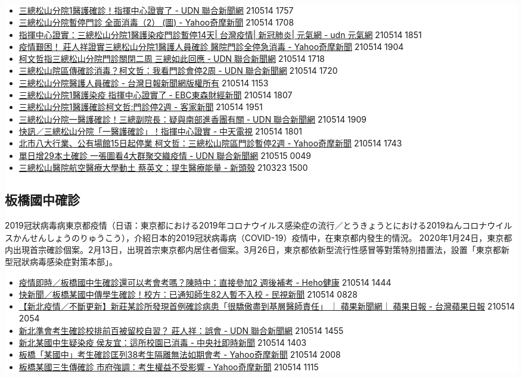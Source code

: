 - [三總松山分院1醫護確診！指揮中心證實了 - UDN 聯合新聞網](https://udn.com/news/story/120940/5458226?from=udn-ch1_breaknews-1-cate1-news "三總松山分院1醫護確診！指揮中心證實了 - UDN 聯合新聞網") 210514 1757
- [三總松山分院暫停門診 全面消毒（2） (圖) - Yahoo奇摩新聞](https://tw.news.yahoo.com/%E4%B8%89%E7%B8%BD%E6%9D%BE%E5%B1%B1%E5%88%86%E9%99%A2%E6%9A%AB%E5%81%9C%E9%96%80%E8%A8%BA-%E5%85%A8%E9%9D%A2%E6%B6%88%E6%AF%92-2-%E5%9C%96-090849496.html "三總松山分院暫停門診 全面消毒（2） (圖) - Yahoo奇摩新聞") 210514 1708
- [指揮中心證實：三總松山分院1醫護染疫門診暫停14天| 台灣疫情| 新冠肺炎| 元氣網 - udn 元氣網](https://health.udn.com/health/story/120950/5458326 "指揮中心證實：三總松山分院1醫護染疫門診暫停14天| 台灣疫情| 新冠肺炎| 元氣網 - udn 元氣網") 210514 1851
- [疫情艱困！ 莊人祥證實三總松山分院1醫護人員確診 醫院門診全停急消毒 - Yahoo奇摩新聞](https://tw.news.yahoo.com/%E7%96%AB%E6%83%85%E8%89%B1%E5%9B%B0-%E8%8E%8A%E4%BA%BA%E7%A5%A5%E8%AD%89%E5%AF%A6%E4%B8%89%E7%B8%BD%E6%9D%BE%E5%B1%B1%E5%88%86%E9%99%A21%E9%86%AB%E8%AD%B7%E4%BA%BA%E5%93%A1%E7%A2%BA%E8%A8%BA-%E9%86%AB%E9%99%A2%E9%96%80%E8%A8%BA%E5%85%A8%E5%81%9C%E6%80%A5%E6%B6%88%E6%AF%92-110452922.html "疫情艱困！ 莊人祥證實三總松山分院1醫護人員確診 醫院門診全停急消毒 - Yahoo奇摩新聞") 210514 1904
- [柯文哲指三總松山分院門診關閉二周 三總如此回應 - UDN 聯合新聞網](https://udn.com/news/story/122173/5458138?from=udn-ch1_breaknews-1-cate1-news "柯文哲指三總松山分院門診關閉二周 三總如此回應 - UDN 聯合新聞網") 210514 1718
- [三總松山院區傳確診消毒？柯文哲：我看門診會停2周 - UDN 聯合新聞網](https://udn.com/news/story/122173/5458142?from=udn-catebreaknews_ch2 "三總松山院區傳確診消毒？柯文哲：我看門診會停2周 - UDN 聯合新聞網") 210514 1720
- [三總松山分院醫護人員確診 - 台灣日報新聞網版權所有](https://www.taiwandaily.net/%E4%B8%89%E7%B8%BD%E6%9D%BE%E5%B1%B1%E5%88%86%E9%99%A2%E9%86%AB%E8%AD%B7%E4%BA%BA%E5%93%A1%E7%A2%BA%E8%A8%BA/ "三總松山分院醫護人員確診 - 台灣日報新聞網版權所有") 210514 1153
- [三總松山分院1醫護染疫 指揮中心證實了 - EBC東森財經新聞](https://fnc.ebc.net.tw/fncnews/headline/134450 "三總松山分院1醫護染疫 指揮中心證實了 - EBC東森財經新聞") 210514 1807
- [三總松山分院1醫護確診柯文哲:門診停2週 - 客家新聞](http://www.hakkatv.org.tw/news/205433 "三總松山分院1醫護確診柯文哲:門診停2週 - 客家新聞") 210514 1951
- [三總松山分院一醫護確診！三總副院長：疑與南部進香團有關 - UDN 聯合新聞網](https://udn.com/news/story/120940/5458345?from=udn-catelistnews_ch2 "三總松山分院一醫護確診！三總副院長：疑與南部進香團有關 - UDN 聯合新聞網") 210514 1909
- [快訊／三總松山分院「一醫護確診」！指揮中心證實 - 中天電視](https://gotv.ctitv.com.tw/2021/05/1771194.htm "快訊／三總松山分院「一醫護確診」！指揮中心證實 - 中天電視") 210514 1801
- [北市八大行業、公有場館15日起停業 柯文哲：三總松山院區門診暫停2週 - Yahoo奇摩新聞](https://tw.news.yahoo.com/%E5%8C%97%E5%B8%82%E5%85%AB%E5%A4%A7%E8%A1%8C%E6%A5%AD-%E5%85%AC%E6%9C%89%E5%A0%B4%E9%A4%A815%E6%97%A5%E8%B5%B7%E5%81%9C%E6%A5%AD-%E6%9F%AF%E6%96%87%E5%93%B2-%E4%B8%89%E7%B8%BD%E6%9D%BE%E5%B1%B1%E9%99%A2%E5%8D%80%E9%96%80%E8%A8%BA%E6%9A%AB%E5%81%9C2%E9%80%B1-094333458.html "北市八大行業、公有場館15日起停業 柯文哲：三總松山院區門診暫停2週 - Yahoo奇摩新聞") 210514 1743
- [單日增29本土確診 一張圖看4大群聚交織疫情 - UDN 聯合新聞網](https://udn.com/news/story/120940/5458991?from=udn-catelistnews_ch2 "單日增29本土確診 一張圖看4大群聚交織疫情 - UDN 聯合新聞網") 210515 0049
- [三總松山醫院航空醫療大學動土 蔡英文：提生醫療能量 - 新頭殼](https://newtalk.tw/news/view/2021-03-23/552965 "三總松山醫院航空醫療大學動土 蔡英文：提生醫療能量 - 新頭殼") 210323 1500

## 板橋國中確診

2019冠狀病毒病東京都疫情（日语：東京都における2019年コロナウイルス感染症の流行／とうきょうとにおける2019ねんコロナウイルスかんせんしょうのりゅうこう），介紹日本的2019冠狀病毒病（COVID-19）疫情中，在東京都内發生的情況。
2020年1月24日，東京都内出現首宗確診個案。2月13日，出現首宗東京都内居住者個案。3月26日，東京都依新型流行性感冒等對策特別措置法，設置「東京都新型冠狀病毒感染症對策本部」。
- [疫情即時／板橋國中生確診還可以考會考嗎？陳時中：直接參加2 週後補考 - Heho健康](https://heho.com.tw/archives/172163 "疫情即時／板橋國中生確診還可以考會考嗎？陳時中：直接參加2 週後補考 - Heho健康") 210514 1444
- [快新聞／板橋某國中傳學生確診！校方：已通知師生82人暫不入校 - 民視新聞](https://www.ftvnews.com.tw/news/detail/2021514W0024 "快新聞／板橋某國中傳學生確診！校方：已通知師生82人暫不入校 - 民視新聞") 210514 0828
- [【新北疫情／不斷更新】新莊某診所發現首例確診病患「很驕傲盡到基層醫師責任」 ｜ 蘋果新聞網｜ 蘋果日報 - 台灣蘋果日報](https://tw.appledaily.com/life/20210514/LGAZ5H6KF5DJZFHBO57WYW2SLM/ "【新北疫情／不斷更新】新莊某診所發現首例確診病患「很驕傲盡到基層醫師責任」 ｜ 蘋果新聞網｜ 蘋果日報 - 台灣蘋果日報") 210514 2054
- [新北準會考生確診校排前百被留校自習？ 莊人祥：誤會 - UDN 聯合新聞網](https://udn.com/news/story/120940/5457684 "新北準會考生確診校排前百被留校自習？ 莊人祥：誤會 - UDN 聯合新聞網") 210514 1455
- [新北某國中生疑染疫 侯友宜：這所校園已消毒 - 中央社即時新聞](https://www.cna.com.tw/news/ahel/202105140110.aspx "新北某國中生疑染疫 侯友宜：這所校園已消毒 - 中央社即時新聞") 210514 1403
- [板橋「某國中」考生確診匡列38考生隔離無法如期會考 - Yahoo奇摩新聞](https://tw.tv.yahoo.com/%E6%9D%BF%E6%A9%8B-%E6%9F%90%E5%9C%8B%E4%B8%AD-%E8%80%83%E7%94%9F%E7%A2%BA%E8%A8%BA-%E5%8C%A1%E5%88%9738%E8%80%83%E7%94%9F%E9%9A%94%E9%9B%A2%E7%84%A1%E6%B3%95%E5%A6%82%E6%9C%9F%E6%9C%83%E8%80%83-121115707.html "板橋「某國中」考生確診匡列38考生隔離無法如期會考 - Yahoo奇摩新聞") 210514 2008
- [板橋某國三生傳確診 市府強調：考生權益不受影響 - Yahoo奇摩新聞](https://tw.news.yahoo.com/%E6%9D%BF%E6%A9%8B%E6%9F%90%E5%9C%8B%E4%B8%89%E7%94%9F%E5%82%B3%E7%A2%BA%E8%A8%BA-%E5%B8%82%E5%BA%9C%E5%BC%B7%E8%AA%BF-%E8%80%83%E7%94%9F%E6%AC%8A%E7%9B%8A%E4%B8%8D%E5%8F%97%E5%BD%B1%E9%9F%BF-031500007.html "板橋某國三生傳確診 市府強調：考生權益不受影響 - Yahoo奇摩新聞") 210514 1115